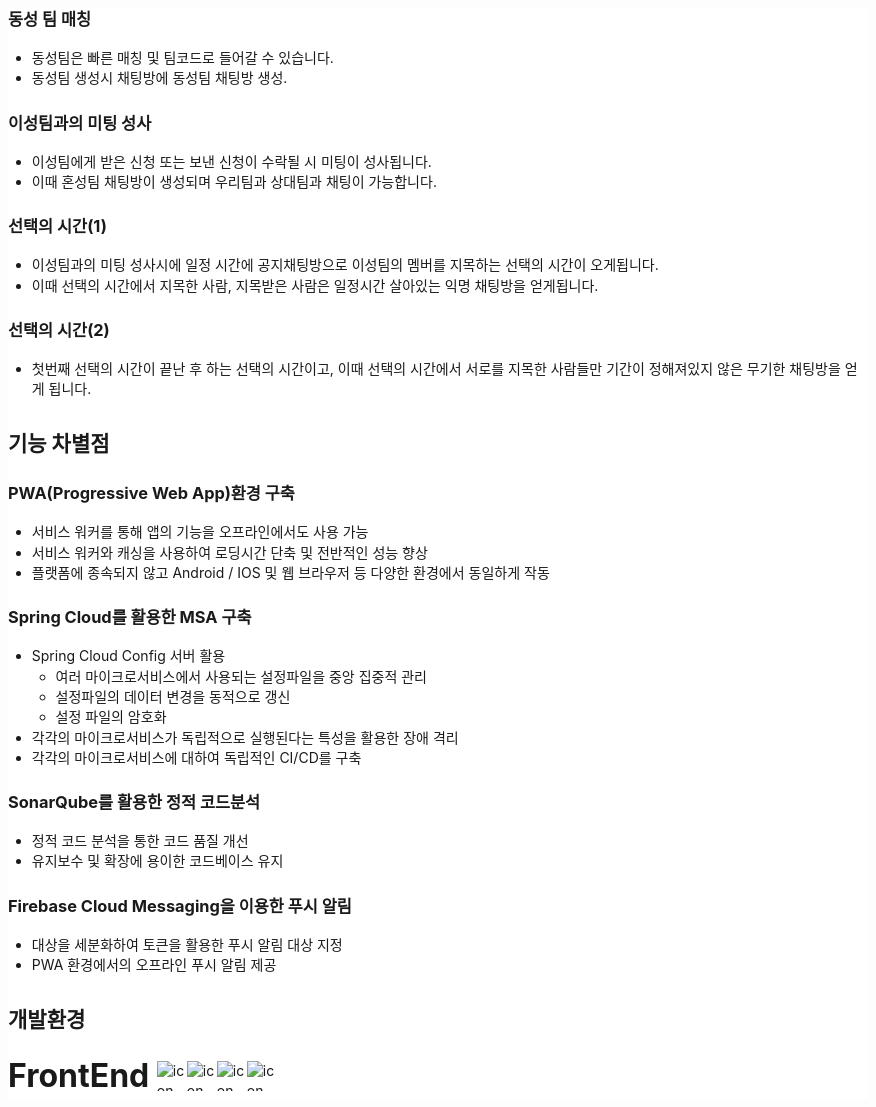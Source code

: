 ### 동성 팀 매칭

- 동성팀은 빠른 매칭 및 팀코드로 들어갈 수 있습니다.
- 동성팀 생성시 채팅방에 동성팀 채팅방 생성.

### 이성팀과의 미팅 성사

- 이성팀에게 받은 신청 또는 보낸 신청이 수락될 시 미팅이 성사됩니다.
- 이때 혼성팀 채팅방이 생성되며 우리팀과 상대팀과 채팅이 가능합니다.

### 선택의 시간(1)

- 이성팀과의 미팅 성사시에 일정 시간에 공지채팅방으로 이성팀의 멤버를 지목하는 선택의 시간이 오게됩니다.
- 이때 선택의 시간에서 지목한 사람, 지목받은 사람은 일정시간 살아있는 익명 채팅방을 얻게됩니다.

### 선택의 시간(2)

- 첫번째 선택의 시간이 끝난 후 하는 선택의 시간이고, 이때 선택의 시간에서 서로를 지목한 사람들만 기간이 정해져있지 않은 무기한 채팅방을 얻게 됩니다.

## 기능 차별점

### PWA(Progressive Web App)환경 구축

- 서비스 워커를 통해 앱의 기능을 오프라인에서도 사용 가능
- 서비스 워커와 캐싱을 사용하여 로딩시간 단축 및 전반적인 성능 향상
- 플랫폼에 종속되지 않고 Android / IOS 및 웹 브라우저 등 다양한 환경에서 동일하게 작동

### Spring Cloud를 활용한 MSA 구축

- Spring Cloud Config 서버 활용
  - 여러 마이크로서비스에서 사용되는 설정파일을 중앙 집중적 관리
  - 설정파일의 데이터 변경을 동적으로 갱신
  - 설정 파일의 암호화
- 각각의 마이크로서비스가 독립적으로 실행된다는 특성을 활용한 장애 격리
- 각각의 마이크로서비스에 대하여 독립적인 CI/CD를 구축

### SonarQube를 활용한 정적 코드분석

- 정적 코드 분석을 통한 코드 품질 개선
- 유지보수 및 확장에 용이한 코드베이스 유지

### Firebase Cloud Messaging을 이용한 푸시 알림

- 대상을 세분화하여 토큰을 활용한 푸시 알림 대상 지정
- PWA 환경에서의 오프라인 푸시 알림 제공

## 개발환경

<div style="display: flex; align-items: flex-start;"></div>

<div style="display: flex; align-items: center;">
  <span style="font-size: 32px;"><strong>FrontEnd&nbsp;</strong></span>
  <img src="https://techstack-generator.vercel.app/js-icon.svg" alt="icon" width="30" height="30" style="display: inline;" />
  <img src="https://techstack-generator.vercel.app/ts-icon.svg" alt="icon" width="30" height="30" style="display: inline;" />
  <img src="https://techstack-generator.vercel.app/react-icon.svg" alt="icon" width="30" height="30" style="display: inline;"" />
  <img src="https://techstack-generator.vercel.app/sass-icon.svg" alt="icon" width="30" height="30" style="display: inline;" />
</div>
